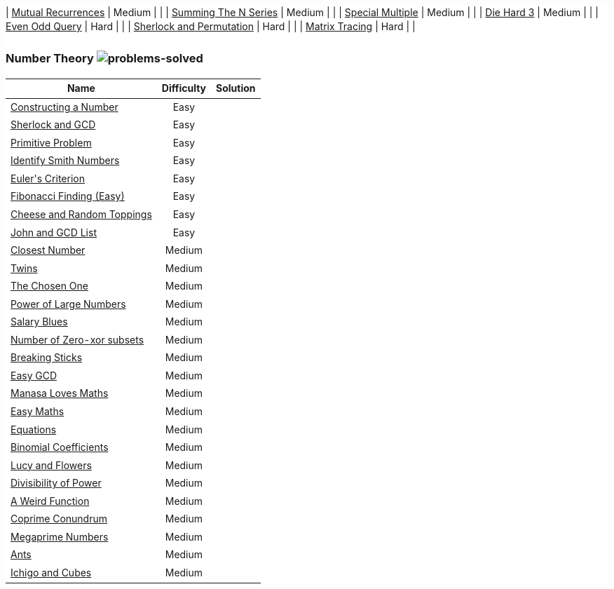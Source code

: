 | [Mutual Recurrences](https://www.hackerrank.com/challenges/mutual-recurrences) | Medium | |
| [Summing The N Series](https://www.hackerrank.com/challenges/summing-the-n-series) | Medium | |
| [Special Multiple](https://www.hackerrank.com/challenges/special-multiple) | Medium | |
| [Die Hard 3](https://www.hackerrank.com/challenges/die-hard-3) | Medium | |
| [Even Odd Query](https://www.hackerrank.com/challenges/even-odd-query) | Hard | |
| [Sherlock and Permutation](https://www.hackerrank.com/challenges/sherlock-and-permutations) | Hard | |
| [Matrix Tracing](https://www.hackerrank.com/challenges/matrix-tracing) | Hard | |

### Number Theory ![problems-solved](https://img.shields.io/badge/Solved-0/77-00ffff.svg)
| Name | Difficulty | Solution |
|------|:----------:|:--------:|
| [Constructing a Number](https://www.hackerrank.com/challenges/constructing-a-number) | Easy | |
| [Sherlock and GCD](https://www.hackerrank.com/challenges/sherlock-and-gcd) | Easy | |
| [Primitive Problem](https://www.hackerrank.com/challenges/primitive-problem) | Easy | |
| [Identify Smith Numbers](https://www.hackerrank.com/challenges/identify-smith-numbers) | Easy | |
| [Euler's Criterion](https://www.hackerrank.com/challenges/eulers-criterion) | Easy | |
| [Fibonacci Finding (Easy)](https://www.hackerrank.com/challenges/fibonacci-finding-easy) | Easy | |
| [Cheese and Random Toppings](https://www.hackerrank.com/challenges/cheese-and-random-toppings) | Easy | |
| [John and GCD List](https://www.hackerrank.com/challenges/john-and-gcd-list) | Easy | |
| [Closest Number](https://www.hackerrank.com/challenges/closest-number) | Medium | |
| [Twins](https://www.hackerrank.com/challenges/twins) | Medium | |
| [The Chosen One](https://www.hackerrank.com/challenges/the-chosen-one) | Medium | |
| [Power of Large Numbers](https://www.hackerrank.com/challenges/power-of-large-numbers) | Medium | |
| [Salary Blues](https://www.hackerrank.com/challenges/salary-blues) | Medium | |
| [Number of Zero-xor subsets](https://www.hackerrank.com/challenges/number-of-subsets) | Medium | |
| [Breaking Sticks](https://www.hackerrank.com/challenges/breaking-sticks) | Medium | |
| [Easy GCD](https://www.hackerrank.com/challenges/easy-gcd-1) | Medium | |
| [Manasa Loves Maths](https://www.hackerrank.com/challenges/manasa-loves-maths) | Medium | |
| [Easy Maths](https://www.hackerrank.com/challenges/easy-math) | Medium | |
| [Equations](https://www.hackerrank.com/challenges/equations) | Medium | |
| [Binomial Coefficients](https://www.hackerrank.com/challenges/binomial-coefficients) | Medium | |
| [Lucy and Flowers](https://www.hackerrank.com/challenges/lucy-and-flowers) | Medium | |
| [Divisibility of Power](https://www.hackerrank.com/challenges/divisibility-of-power) | Medium | |
| [A Weird Function](https://www.hackerrank.com/challenges/a-weird-function) | Medium | |
| [Coprime Conundrum](https://www.hackerrank.com/challenges/arthur-and-coprimes) | Medium | |
| [Megaprime Numbers](https://www.hackerrank.com/challenges/megaprime-numbers) | Medium | |
| [Ants](https://www.hackerrank.com/challenges/ants) | Medium | |
| [Ichigo and Cubes](https://www.hackerrank.com/challenges/ichigo-and-cubes) | Medium | |